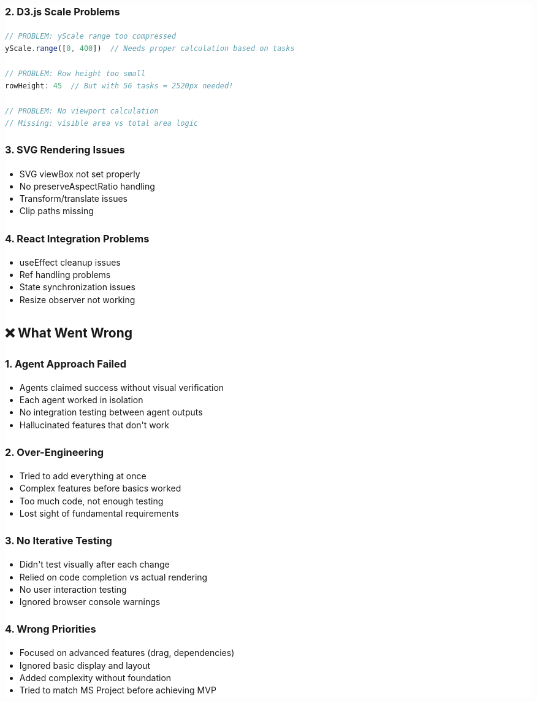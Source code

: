 ### 2. D3.js Scale Problems
```javascript
// PROBLEM: yScale range too compressed
yScale.range([0, 400])  // Needs proper calculation based on tasks

// PROBLEM: Row height too small
rowHeight: 45  // But with 56 tasks = 2520px needed!

// PROBLEM: No viewport calculation
// Missing: visible area vs total area logic
```

### 3. SVG Rendering Issues
- SVG viewBox not set properly
- No preserveAspectRatio handling
- Transform/translate issues
- Clip paths missing

### 4. React Integration Problems
- useEffect cleanup issues
- Ref handling problems
- State synchronization issues
- Resize observer not working

## ❌ What Went Wrong

### 1. Agent Approach Failed
- Agents claimed success without visual verification
- Each agent worked in isolation
- No integration testing between agent outputs
- Hallucinated features that don't work

### 2. Over-Engineering
- Tried to add everything at once
- Complex features before basics worked
- Too much code, not enough testing
- Lost sight of fundamental requirements

### 3. No Iterative Testing
- Didn't test visually after each change
- Relied on code completion vs actual rendering
- No user interaction testing
- Ignored browser console warnings

### 4. Wrong Priorities
- Focused on advanced features (drag, dependencies)
- Ignored basic display and layout
- Added complexity without foundation
- Tried to match MS Project before achieving MVP
